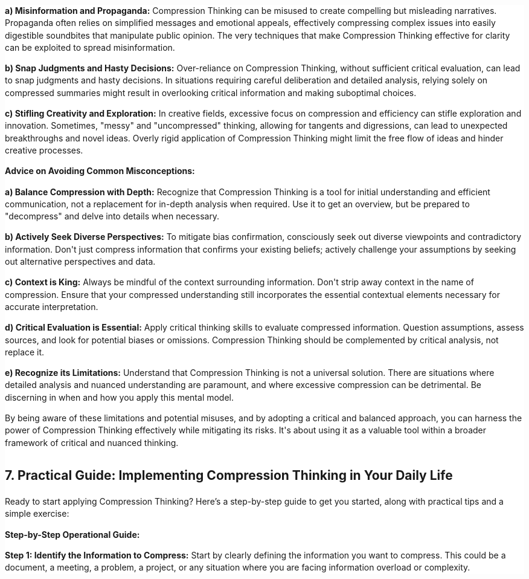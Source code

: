 **a) Misinformation and Propaganda:**  Compression Thinking can be misused to create compelling but misleading narratives.  Propaganda often relies on simplified messages and emotional appeals, effectively compressing complex issues into easily digestible soundbites that manipulate public opinion.  The very techniques that make Compression Thinking effective for clarity can be exploited to spread misinformation.

**b) Snap Judgments and Hasty Decisions:**  Over-reliance on Compression Thinking, without sufficient critical evaluation, can lead to snap judgments and hasty decisions.  In situations requiring careful deliberation and detailed analysis, relying solely on compressed summaries might result in overlooking critical information and making suboptimal choices.

**c) Stifling Creativity and Exploration:**  In creative fields, excessive focus on compression and efficiency can stifle exploration and innovation.  Sometimes, "messy" and "uncompressed" thinking, allowing for tangents and digressions, can lead to unexpected breakthroughs and novel ideas.  Overly rigid application of Compression Thinking might limit the free flow of ideas and hinder creative processes.

**Advice on Avoiding Common Misconceptions:**

**a) Balance Compression with Depth:**  Recognize that Compression Thinking is a tool for initial understanding and efficient communication, not a replacement for in-depth analysis when required.  Use it to get an overview, but be prepared to "decompress" and delve into details when necessary.

**b) Actively Seek Diverse Perspectives:**  To mitigate bias confirmation, consciously seek out diverse viewpoints and contradictory information.  Don't just compress information that confirms your existing beliefs; actively challenge your assumptions by seeking out alternative perspectives and data.

**c) Context is King:**  Always be mindful of the context surrounding information.  Don't strip away context in the name of compression.  Ensure that your compressed understanding still incorporates the essential contextual elements necessary for accurate interpretation.

**d) Critical Evaluation is Essential:**  Apply critical thinking skills to evaluate compressed information.  Question assumptions, assess sources, and look for potential biases or omissions.  Compression Thinking should be complemented by critical analysis, not replace it.

**e) Recognize its Limitations:**  Understand that Compression Thinking is not a universal solution.  There are situations where detailed analysis and nuanced understanding are paramount, and where excessive compression can be detrimental.  Be discerning in when and how you apply this mental model.

By being aware of these limitations and potential misuses, and by adopting a critical and balanced approach, you can harness the power of Compression Thinking effectively while mitigating its risks.  It's about using it as a valuable tool within a broader framework of critical and nuanced thinking.

## 7. Practical Guide:  Implementing Compression Thinking in Your Daily Life

Ready to start applying Compression Thinking? Here’s a step-by-step guide to get you started, along with practical tips and a simple exercise:

**Step-by-Step Operational Guide:**

**Step 1: Identify the Information to Compress:**  Start by clearly defining the information you want to compress. This could be a document, a meeting, a problem, a project, or any situation where you are facing information overload or complexity.
